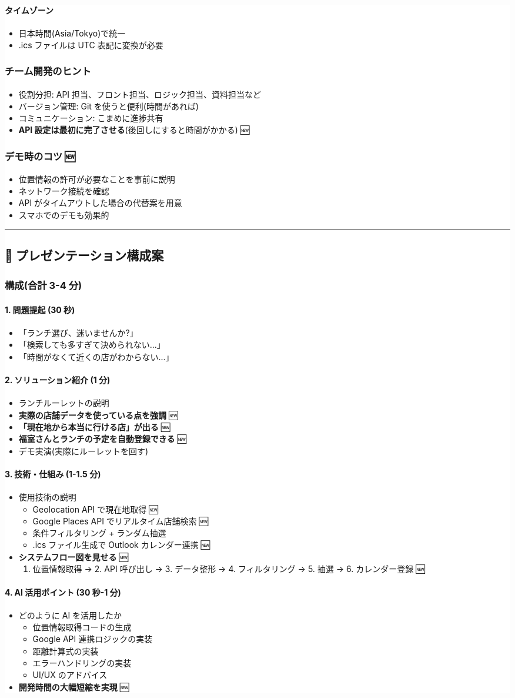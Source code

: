 #### タイムゾーン

- 日本時間(Asia/Tokyo)で統一
- .ics ファイルは UTC 表記に変換が必要

### チーム開発のヒント

- 役割分担: API 担当、フロント担当、ロジック担当、資料担当など
- バージョン管理: Git を使うと便利(時間があれば)
- コミュニケーション: こまめに進捗共有
- **API 設定は最初に完了させる**(後回しにすると時間がかかる) 🆕

### デモ時のコツ 🆕

- 位置情報の許可が必要なことを事前に説明
- ネットワーク接続を確認
- API がタイムアウトした場合の代替案を用意
- スマホでのデモも効果的

---

## 🎉 プレゼンテーション構成案

### 構成(合計 3-4 分)

#### 1. **問題提起** (30 秒)

- 「ランチ選び、迷いませんか?」
- 「検索しても多すぎて決められない...」
- 「時間がなくて近くの店がわからない...」

#### 2. **ソリューション紹介** (1 分)

- ランチルーレットの説明
- **実際の店舗データを使っている点を強調** 🆕
- **「現在地から本当に行ける店」が出る** 🆕
- **福室さんとランチの予定を自動登録できる** 🆕
- デモ実演(実際にルーレットを回す)

#### 3. **技術・仕組み** (1-1.5 分)

- 使用技術の説明
  - Geolocation API で現在地取得 🆕
  - Google Places API でリアルタイム店舗検索 🆕
  - 条件フィルタリング + ランダム抽選
  - .ics ファイル生成で Outlook カレンダー連携 🆕
- **システムフロー図を見せる** 🆕
  1. 位置情報取得 → 2. API 呼び出し → 3. データ整形 → 4. フィルタリング → 5. 抽選 → 6. カレンダー登録 🆕

#### 4. **AI 活用ポイント** (30 秒-1 分)

- どのように AI を活用したか
  - 位置情報取得コードの生成
  - Google API 連携ロジックの実装
  - 距離計算式の実装
  - エラーハンドリングの実装
  - UI/UX のアドバイス
- **開発時間の大幅短縮を実現** 🆕
